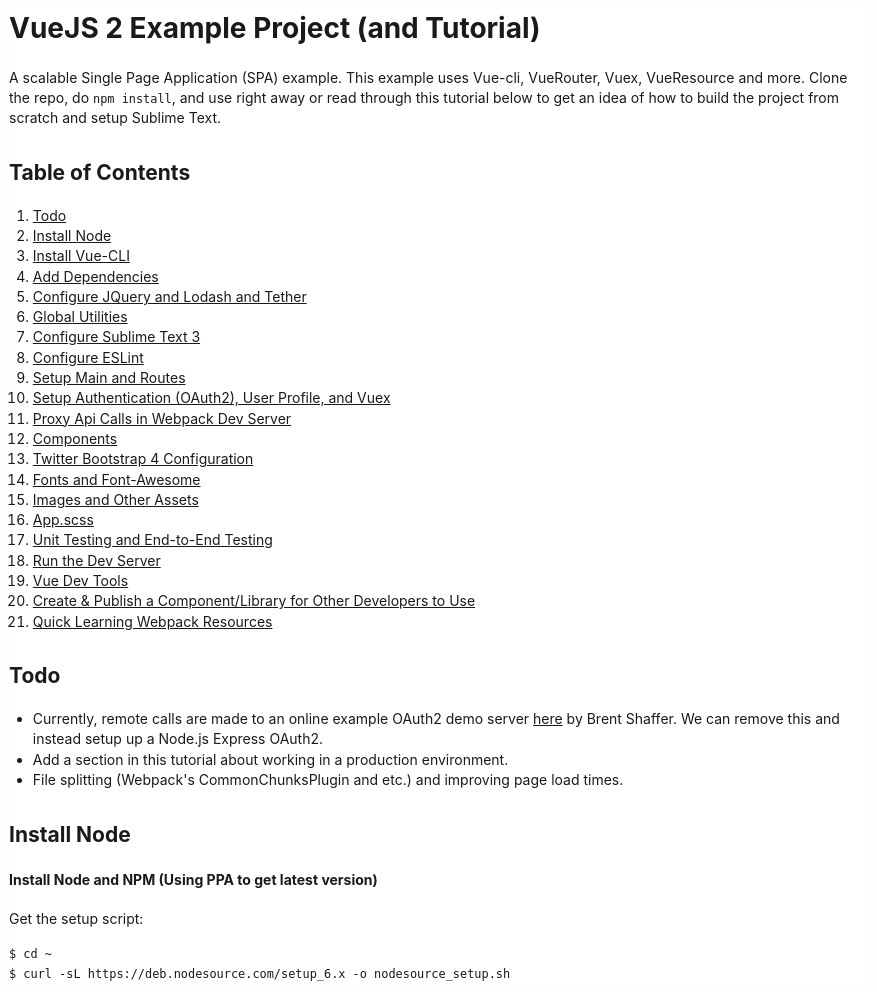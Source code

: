 
# VueJS 2 Example Project (and Tutorial)

A scalable Single Page Application (SPA) example. This example uses Vue-cli, VueRouter, Vuex, VueResource and more. Clone the repo, do `npm install`, and use right away or read through this tutorial below to get an idea of how to build the project from scratch and setup Sublime Text.

## Table of Contents
1. [Todo](#todo)
2. [Install Node](#install-node)
3. [Install Vue-CLI](#install-vue-cli)
4. [Add Dependencies](#add-dependencies)
5. [Configure JQuery and Lodash and Tether](#configure-jquery-and-lodash-and-tether)
6. [Global Utilities](#global-utilities)
7. [Configure Sublime Text 3](#configure-sublime-text-3)
8. [Configure ESLint](#configure-eslint)
9. [Setup Main and Routes](#setup-main-and-routes)
10. [Setup Authentication (OAuth2), User Profile, and Vuex](#setup-authentication-user-profile-and-vuex)
11. [Proxy Api Calls in Webpack Dev Server](#proxy-api-calls-in-webpack-dev-server)
12. [Components](#components)
13. [Twitter Bootstrap 4 Configuration](#twitter-bootstrap-4-configuration)
14. [Fonts and Font-Awesome](#fonts-and-font-awesome)
15. [Images and Other Assets](#images-and-other-assets)
16. [App.scss](#app-scss)
17. [Unit Testing and End-to-End Testing](#unit-testing-and-end-to-end-testing)
18. [Run the Dev Server](#run-the-dev-server)
19. [Vue Dev Tools](#vue-dev-tools)
20. [Create & Publish a Component/Library for Other Developers to Use](#create-and-publish-a-library-for-other-developers-to-use) 
21. [Quick Learning Webpack Resources](#quick-learning-webpack-resources)

## Todo

- Currently, remote calls are made to an online example OAuth2 demo server [here](http://brentertainment.com/oauth2/) by Brent Shaffer. We can remove this and instead setup up a Node.js Express OAuth2. 
- Add a section in this tutorial about working in a production environment.
- File splitting (Webpack's CommonChunksPlugin and etc.) and improving page load times.

## Install Node

#### Install Node and NPM (Using PPA to get latest version)

Get the setup script:

```shell
$ cd ~
$ curl -sL https://deb.nodesource.com/setup_6.x -o nodesource_setup.sh
```
